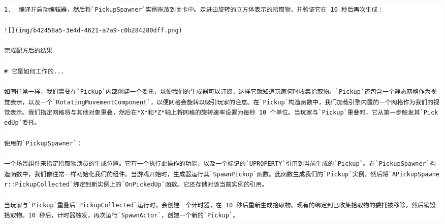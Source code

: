     1.  编译并启动编辑器，然后将`PickupSpawner`实例拖放到关卡中。走进由旋转的立方体表示的拾取物，并验证它在 10 秒后再次生成：

    ![](img/b42458a5-3e4d-4621-a7a9-c0b284280dff.png)

    完成配方后的结果

    # 它是如何工作的...

    如同往常一样，我们需要在`Pickup`内部创建一个委托，以便我们的生成器可以订阅，这样它就知道玩家何时收集拾取物。`Pickup`还包含一个静态网格作为视觉表示，以及一个`RotatingMovementComponent`，以便网格会旋转以吸引玩家的注意。在`Pickup`构造函数中，我们加载引擎内置的一个网格作为我们的视觉表示。我们指定网格将与其他对象重叠，然后在*X*和*Z*轴上将网格的旋转速率设置为每秒 10 个单位。当玩家与`Pickup`重叠时，它从第一步触发其`PickedUp`委托。

    使用的`PickupSpawner`：

    一个场景组件来指定拾取物演员的生成位置。它有一个执行此操作的功能，以及一个标记的`UPROPERTY`引用到当前生成的`Pickup`。在`PickupSpawner`构造函数中，我们像往常一样初始化我们的组件。当游戏开始时，生成器运行其`SpawnPickup`函数。此函数生成我们的`Pickup`实例，然后将`APickupSpawner::PickupCollected`绑定到新实例上的`OnPickedUp`函数。它还存储对该当前实例的引用。

    当玩家与`Pickup`重叠后`PickupCollected`运行时，会创建一个计时器，在 10 秒后重新生成拾取物。现有的绑定到已收集拾取物的委托被移除，然后销毁拾取物。10 秒后，计时器触发，再次运行`SpawnActor`，创建一个新的`Pickup`。
